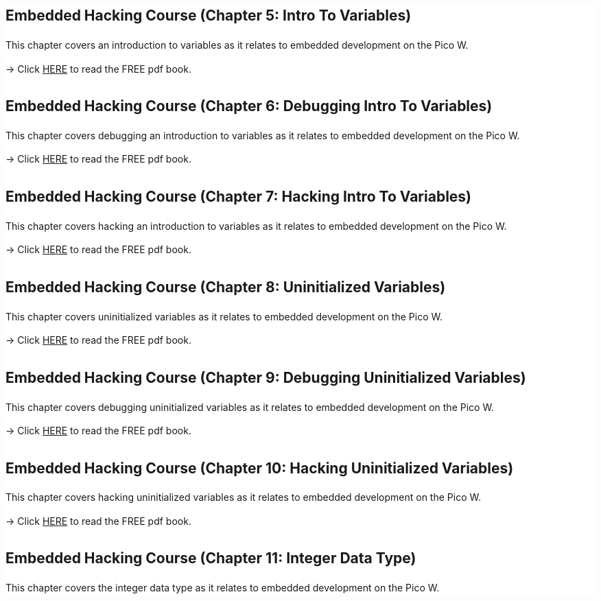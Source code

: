 ## Embedded Hacking Course (Chapter 5: Intro To Variables)
This chapter covers an introduction to variables as it relates to embedded development on the Pico W.

-> Click [HERE](https://github.com/mytechnotalent/Embedded-Hacking/blob/main/Embedded-Hacking.pdf) to read the FREE pdf book.

## Embedded Hacking Course (Chapter 6: Debugging Intro To Variables)
This chapter covers debugging an introduction to variables as it relates to embedded development on the Pico W.

-> Click [HERE](https://github.com/mytechnotalent/Embedded-Hacking/blob/main/Embedded-Hacking.pdf) to read the FREE pdf book.

## Embedded Hacking Course (Chapter 7: Hacking Intro To Variables)
This chapter covers hacking an introduction to variables as it relates to embedded development on the Pico W.

-> Click [HERE](https://github.com/mytechnotalent/Embedded-Hacking/blob/main/Embedded-Hacking.pdf) to read the FREE pdf book.

## Embedded Hacking Course (Chapter 8: Uninitialized Variables)
This chapter covers uninitialized variables as it relates to embedded development on the Pico W.

-> Click [HERE](https://github.com/mytechnotalent/Embedded-Hacking/blob/main/Embedded-Hacking.pdf) to read the FREE pdf book.

## Embedded Hacking Course (Chapter 9: Debugging Uninitialized Variables)
This chapter covers debugging uninitialized variables as it relates to embedded development on the Pico W.

-> Click [HERE](https://github.com/mytechnotalent/Embedded-Hacking/blob/main/Embedded-Hacking.pdf) to read the FREE pdf book.

## Embedded Hacking Course (Chapter 10: Hacking Uninitialized Variables)
This chapter covers hacking uninitialized variables as it relates to embedded development on the Pico W.

-> Click [HERE](https://github.com/mytechnotalent/Embedded-Hacking/blob/main/Embedded-Hacking.pdf) to read the FREE pdf book.

## Embedded Hacking Course (Chapter 11: Integer Data Type)
This chapter covers the integer data type as it relates to embedded development on the Pico W.
